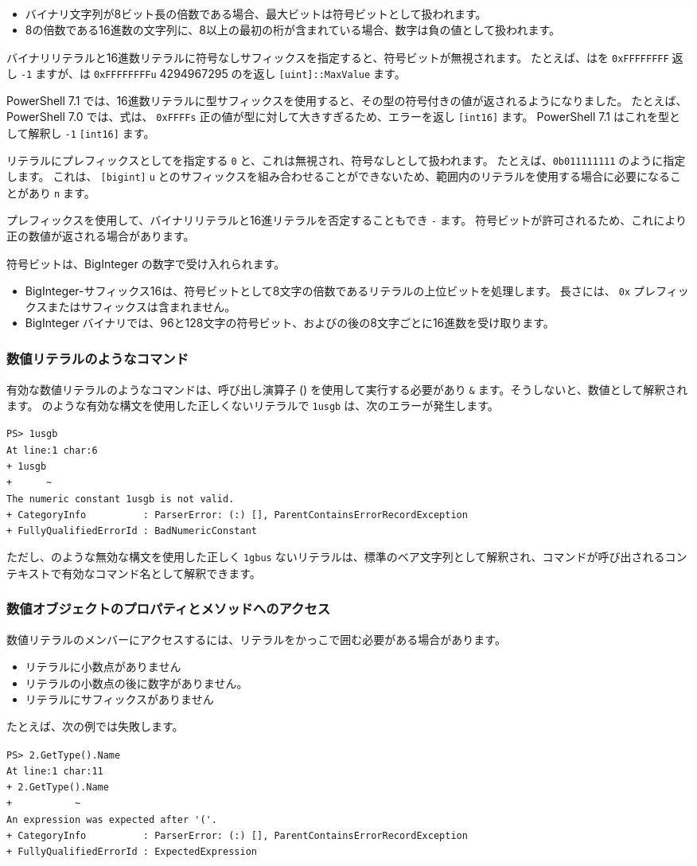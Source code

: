 - バイナリ文字列が8ビット長の倍数である場合、最大ビットは符号ビットとして扱われます。
- 8の倍数である16進数の文字列に、8以上の最初の桁が含まれている場合、数字は負の値として扱われます。

バイナリリテラルと16進数リテラルに符号なしサフィックスを指定すると、符号ビットが無視されます。 たとえば、はを `0xFFFFFFFF` 返し `-1` ますが、は `0xFFFFFFFFu` 4294967295 のを返し `[uint]::MaxValue` ます。

PowerShell 7.1 では、16進数リテラルに型サフィックスを使用すると、その型の符号付きの値が返されるようになりました。 たとえば、PowerShell 7.0 では、式は、 `0xFFFFs` 正の値が型に対して大きすぎるため、エラーを返し `[int16]` ます。
PowerShell 7.1 はこれを型として解釈し `-1` `[int16]` ます。

リテラルにプレフィックスとしてを指定する `0` と、これは無視され、符号なしとして扱われます。
たとえば、`0b011111111` のように指定します。 これは、 `[bigint]` `u` とのサフィックスを組み合わせることができないため、範囲内のリテラルを使用する場合に必要になることがあり `n` ます。

プレフィックスを使用して、バイナリリテラルと16進リテラルを否定することもでき `-` ます。 符号ビットが許可されるため、これにより正の数値が返される場合があります。

符号ビットは、BigInteger の数字で受け入れられます。

- BigInteger-サフィックス16は、符号ビットとして8文字の倍数であるリテラルの上位ビットを処理します。 長さには、 `0x` プレフィックスまたはサフィックスは含まれません。
- BigInteger バイナリでは、96と128文字の符号ビット、およびの後の8文字ごとに16進数を受け取ります。

### <a name="commands-that-look-like-numeric-literals"></a>数値リテラルのようなコマンド

有効な数値リテラルのようなコマンドは、呼び出し演算子 () を使用して実行する必要があり `&` ます。そうしないと、数値として解釈されます。 のような有効な構文を使用した正しくないリテラルで `1usgb` は、次のエラーが発生します。

```
PS> 1usgb
At line:1 char:6
+ 1usgb
+      ~
The numeric constant 1usgb is not valid.
+ CategoryInfo          : ParserError: (:) [], ParentContainsErrorRecordException
+ FullyQualifiedErrorId : BadNumericConstant
```

ただし、のような無効な構文を使用した正しく `1gbus` ないリテラルは、標準のベア文字列として解釈され、コマンドが呼び出されるコンテキストで有効なコマンド名として解釈できます。

### <a name="access-properties-and-methods-of-numeric-objects"></a>数値オブジェクトのプロパティとメソッドへのアクセス

数値リテラルのメンバーにアクセスするには、リテラルをかっこで囲む必要がある場合があります。

- リテラルに小数点がありません
- リテラルの小数点の後に数字がありません。
- リテラルにサフィックスがありません

たとえば、次の例では失敗します。

```
PS> 2.GetType().Name
At line:1 char:11
+ 2.GetType().Name
+           ~
An expression was expected after '('.
+ CategoryInfo          : ParserError: (:) [], ParentContainsErrorRecordException
+ FullyQualifiedErrorId : ExpectedExpression
```


[bigint]: /dotnet/api/system.numerics.biginteger